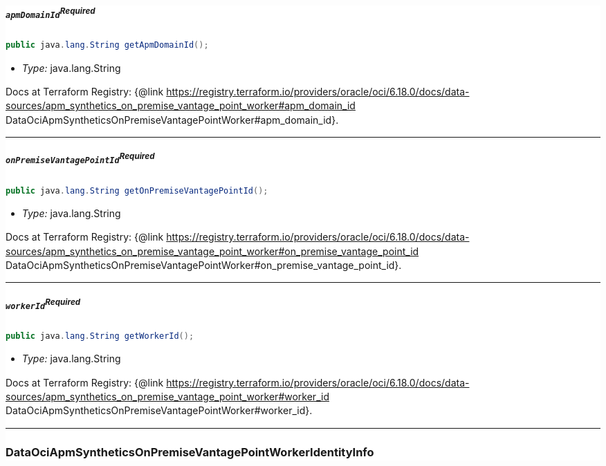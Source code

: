 
##### `apmDomainId`<sup>Required</sup> <a name="apmDomainId" id="rhizo-co-terraform-provider-oci.dataOciApmSyntheticsOnPremiseVantagePointWorker.DataOciApmSyntheticsOnPremiseVantagePointWorkerConfig.property.apmDomainId"></a>

```java
public java.lang.String getApmDomainId();
```

- *Type:* java.lang.String

Docs at Terraform Registry: {@link https://registry.terraform.io/providers/oracle/oci/6.18.0/docs/data-sources/apm_synthetics_on_premise_vantage_point_worker#apm_domain_id DataOciApmSyntheticsOnPremiseVantagePointWorker#apm_domain_id}.

---

##### `onPremiseVantagePointId`<sup>Required</sup> <a name="onPremiseVantagePointId" id="rhizo-co-terraform-provider-oci.dataOciApmSyntheticsOnPremiseVantagePointWorker.DataOciApmSyntheticsOnPremiseVantagePointWorkerConfig.property.onPremiseVantagePointId"></a>

```java
public java.lang.String getOnPremiseVantagePointId();
```

- *Type:* java.lang.String

Docs at Terraform Registry: {@link https://registry.terraform.io/providers/oracle/oci/6.18.0/docs/data-sources/apm_synthetics_on_premise_vantage_point_worker#on_premise_vantage_point_id DataOciApmSyntheticsOnPremiseVantagePointWorker#on_premise_vantage_point_id}.

---

##### `workerId`<sup>Required</sup> <a name="workerId" id="rhizo-co-terraform-provider-oci.dataOciApmSyntheticsOnPremiseVantagePointWorker.DataOciApmSyntheticsOnPremiseVantagePointWorkerConfig.property.workerId"></a>

```java
public java.lang.String getWorkerId();
```

- *Type:* java.lang.String

Docs at Terraform Registry: {@link https://registry.terraform.io/providers/oracle/oci/6.18.0/docs/data-sources/apm_synthetics_on_premise_vantage_point_worker#worker_id DataOciApmSyntheticsOnPremiseVantagePointWorker#worker_id}.

---

### DataOciApmSyntheticsOnPremiseVantagePointWorkerIdentityInfo <a name="DataOciApmSyntheticsOnPremiseVantagePointWorkerIdentityInfo" id="rhizo-co-terraform-provider-oci.dataOciApmSyntheticsOnPremiseVantagePointWorker.DataOciApmSyntheticsOnPremiseVantagePointWorkerIdentityInfo"></a>
